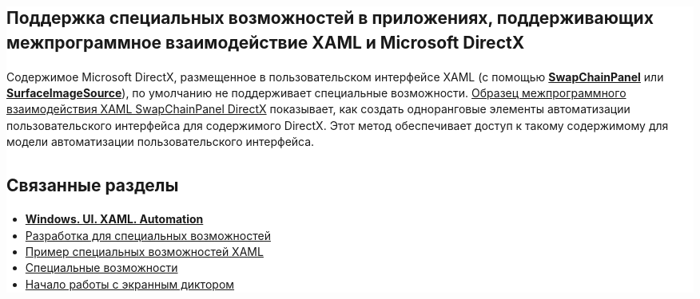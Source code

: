 <span id="Assistive_technology_support_in_apps_that_support_XAML___Microsoft_DirectX_interop"/>
<span id="assistive_technology_support_in_apps_that_support_xaml___microsoft_directx_interop"/>
<span id="ASSISTIVE_TECHNOLOGY_SUPPORT_IN_APPS_THAT_SUPPORT_XAML___MICROSOFT_DIRECTX_INTEROP"/>

## <a name="assistive-technology-support-in-apps-that-support-xaml--microsoft-directx-interop"></a>Поддержка специальных возможностей в приложениях, поддерживающих межпрограммное взаимодействие XAML и Microsoft DirectX

Содержимое Microsoft DirectX, размещенное в пользовательском интерфейсе XAML (с помощью [**SwapChainPanel**](https://docs.microsoft.com/uwp/api/Windows.UI.Xaml.Controls.SwapChainPanel) или [**SurfaceImageSource**](https://docs.microsoft.com/uwp/api/Windows.UI.Xaml.Media.Imaging.SurfaceImageSource)), по умолчанию не поддерживает специальные возможности. [Образец межпрограммного взаимодействия XAML SwapChainPanel DirectX](https://github.com/microsoftarchive/msdn-code-gallery-microsoft/tree/411c271e537727d737a53fa2cbe99eaecac00cc0/Official%20Windows%20Platform%20Sample/Windows%208.1%20Store%20app%20samples/%5BC%23%5D-Windows%208.1%20Store%20app%20samples/XAML%20SwapChainPanel%20DirectX%20interop%20sample) показывает, как создать одноранговые элементы автоматизации пользовательского интерфейса для содержимого DirectX. Этот метод обеспечивает доступ к такому содержимому для модели автоматизации пользовательского интерфейса.

## <a name="related-topics"></a>Связанные разделы

* [**Windows. UI. XAML. Automation**](https://docs.microsoft.com/uwp/api/Windows.UI.Xaml.Automation)
* [Разработка для специальных возможностей](https://docs.microsoft.com/windows/uwp/accessibility/accessibility-overview)
* [Пример специальных возможностей XAML](https://github.com/microsoftarchive/msdn-code-gallery-microsoft/tree/master/Official%20Windows%20Platform%20Sample/XAML%20accessibility%20sample)
* [Специальные возможности](accessibility.md)
* [Начало работы с экранным диктором](https://support.microsoft.com/help/22798/windows-10-complete-guide-to-narrator)
